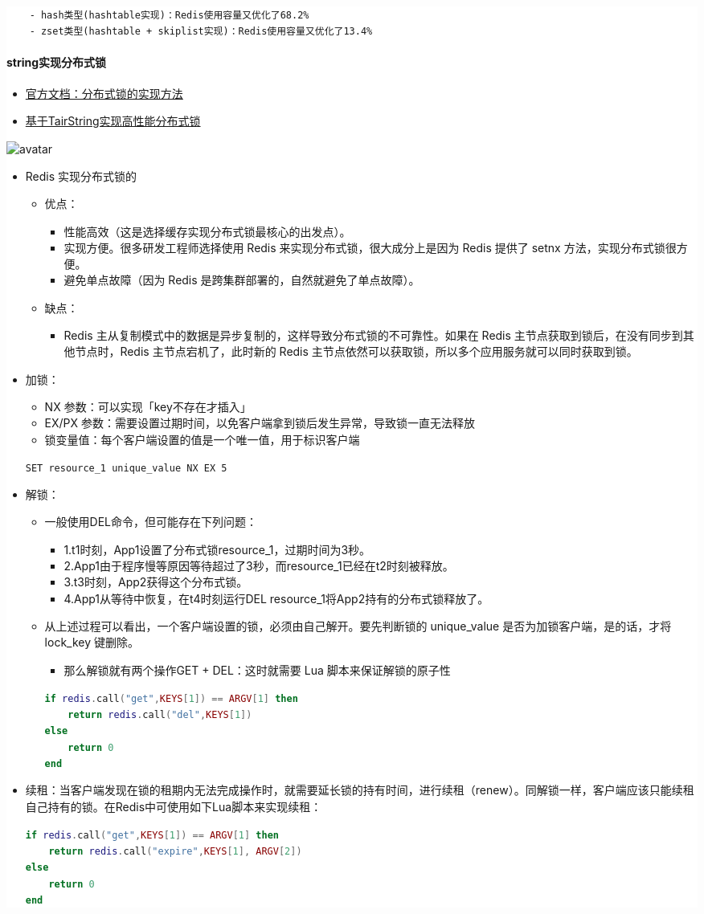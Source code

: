         - hash类型(hashtable实现)：Redis使用容量又优化了68.2%
        - zset类型(hashtable + skiplist实现)：Redis使用容量又优化了13.4%
#### string实现分布式锁

- [官方文档：分布式锁的实现方法](https://redis.io/docs/manual/patterns/distributed-locks/)

- [基于TairString实现高性能分布式锁](https://help.aliyun.com/zh/tair/use-cases/implement-high-performance-distributed-locks-by-using-tairstring?spm=a2c4g.11186623.0.0.3dff654cvz5Pzy)

![avatar](./Pictures/redis/分布式锁.avif)

- Redis 实现分布式锁的

    - 优点：
        - 性能高效（这是选择缓存实现分布式锁最核心的出发点）。
        - 实现方便。很多研发工程师选择使用 Redis 来实现分布式锁，很大成分上是因为 Redis 提供了 setnx 方法，实现分布式锁很方便。
        - 避免单点故障（因为 Redis 是跨集群部署的，自然就避免了单点故障）。

    - 缺点：
        - Redis 主从复制模式中的数据是异步复制的，这样导致分布式锁的不可靠性。如果在 Redis 主节点获取到锁后，在没有同步到其他节点时，Redis 主节点宕机了，此时新的 Redis 主节点依然可以获取锁，所以多个应用服务就可以同时获取到锁。


- 加锁：

    - NX 参数：可以实现「key不存在才插入」
    - EX/PX 参数：需要设置过期时间，以免客户端拿到锁后发生异常，导致锁一直无法释放
    - 锁变量值：每个客户端设置的值是一个唯一值，用于标识客户端

    ```redis
    SET resource_1 unique_value NX EX 5
    ```

- 解锁：

    - 一般使用DEL命令，但可能存在下列问题：
        - 1.t1时刻，App1设置了分布式锁resource_1，过期时间为3秒。
        - 2.App1由于程序慢等原因等待超过了3秒，而resource_1已经在t2时刻被释放。
        - 3.t3时刻，App2获得这个分布式锁。
        - 4.App1从等待中恢复，在t4时刻运行DEL resource_1将App2持有的分布式锁释放了。

    - 从上述过程可以看出，一个客户端设置的锁，必须由自己解开。要先判断锁的 unique_value 是否为加锁客户端，是的话，才将 lock_key 键删除。

        - 那么解锁就有两个操作GET + DEL：这时就需要 Lua 脚本来保证解锁的原子性

        ```lua
        if redis.call("get",KEYS[1]) == ARGV[1] then
            return redis.call("del",KEYS[1])
        else
            return 0
        end
        ```

- 续租：当客户端发现在锁的租期内无法完成操作时，就需要延长锁的持有时间，进行续租（renew）。同解锁一样，客户端应该只能续租自己持有的锁。在Redis中可使用如下Lua脚本来实现续租：

    ```lua
    if redis.call("get",KEYS[1]) == ARGV[1] then
        return redis.call("expire",KEYS[1], ARGV[2])
    else
        return 0
    end
    ```
